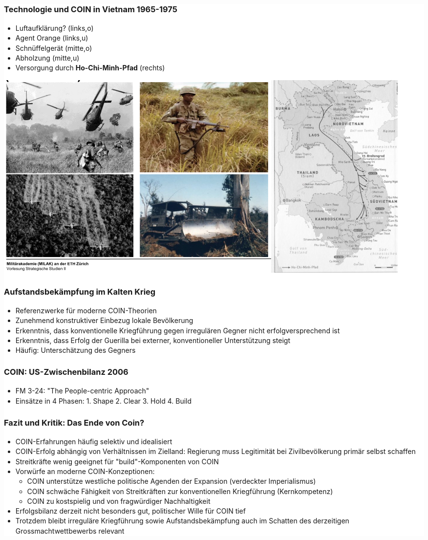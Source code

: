 ### Technologie und COIN in Vietnam 1965-1975

- Luftaufklärung? (links,o)
- Agent Orange (links,u)
- Schnüffelgerät (mitte,o)
- Abholzung (mitte,u)
- Versorgung durch **Ho-Chi-Minh-Pfad** (rechts)

![vietnam](images/vietnam.png)

### Aufstandsbekämpfung im Kalten Krieg

- Referenzwerke für moderne COIN-Theorien
- Zunehmend konstruktiver Einbezug lokale Bevölkerung
- Erkenntnis, dass konventionelle Kriegführung gegen irregulären Gegner nicht erfolgversprechend ist
- Erkenntnis, dass Erfolg der Guerilla bei externer, konventioneller Unterstützung steigt
- Häufig: Unterschätzung des Gegners

### COIN: US-Zwischenbilanz 2006

- FM 3-24: "The People-centric Approach"
- Einsätze in 4 Phasen: 1. Shape 2. Clear 3. Hold 4. Build

### Fazit und Kritik: Das Ende von Coin?

- COIN-Erfahrungen häufig selektiv und idealisiert
- COIN-Erfolg abhängig von Verhältnissen im Zielland: Regierung muss Legitimität bei Zivilbevölkerung primär selbst schaffen
- Streitkräfte wenig geeignet für "build"-Komponenten von COIN
- Vorwürfe an moderne COIN-Konzeptionen:
  - COIN unterstütze westliche politische Agenden der Expansion (verdeckter Imperialismus)
  - COIN schwäche Fähigkeit von Streitkräften zur konventionellen Kriegführung (Kernkompetenz)
  - COIN zu kostspielig und von fragwürdiger Nachhaltigkeit
- Erfolgsbilanz derzeit nicht besonders gut, politischer Wille für COIN tief
- Trotzdem bleibt irreguläre Kriegführung sowie Aufstandsbekämpfung auch im Schatten des derzeitigen Grossmachtwettbewerbs relevant
